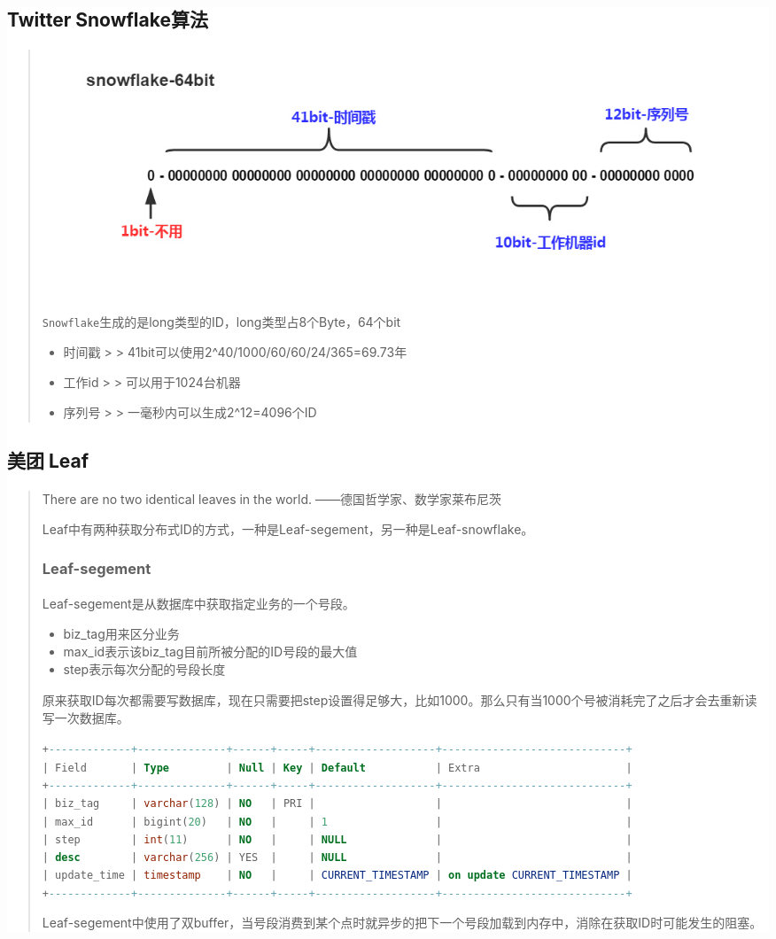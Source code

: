 ## Twitter Snowflake算法

> ![image](img/image-20210618135332484.png)
>
> `Snowflake`生成的是long类型的ID，long类型占8个Byte，64个bit
>
> - 时间戳
    >
    >   41bit可以使用2^40/1000/60/60/24/365=69.73年
>
> - 工作id
    >
    >   可以用于1024台机器
>
> - 序列号
    >
    >   一毫秒内可以生成2^12=4096个ID

## 美团 Leaf

> There are no two identical leaves in the world.		——德国哲学家、数学家莱布尼茨
>
> Leaf中有两种获取分布式ID的方式，一种是Leaf-segement，另一种是Leaf-snowflake。
>
> ### Leaf-segement
>
> Leaf-segement是从数据库中获取指定业务的一个号段。
>
> - biz_tag用来区分业务
> - max_id表示该biz_tag目前所被分配的ID号段的最大值
> - step表示每次分配的号段长度
>
> 原来获取ID每次都需要写数据库，现在只需要把step设置得足够大，比如1000。那么只有当1000个号被消耗完了之后才会去重新读写一次数据库。
>
> ```sql
> +-------------+--------------+------+-----+-------------------+-----------------------------+
> | Field       | Type         | Null | Key | Default           | Extra                       |
> +-------------+--------------+------+-----+-------------------+-----------------------------+
> | biz_tag     | varchar(128) | NO   | PRI |                   |                             |
> | max_id      | bigint(20)   | NO   |     | 1                 |                             |
> | step        | int(11)      | NO   |     | NULL              |                             |
> | desc        | varchar(256) | YES  |     | NULL              |                             |
> | update_time | timestamp    | NO   |     | CURRENT_TIMESTAMP | on update CURRENT_TIMESTAMP |
> +-------------+--------------+------+-----+-------------------+-----------------------------+
> ```
>
> Leaf-segement中使用了双buffer，当号段消费到某个点时就异步的把下一个号段加载到内存中，消除在获取ID时可能发生的阻塞。